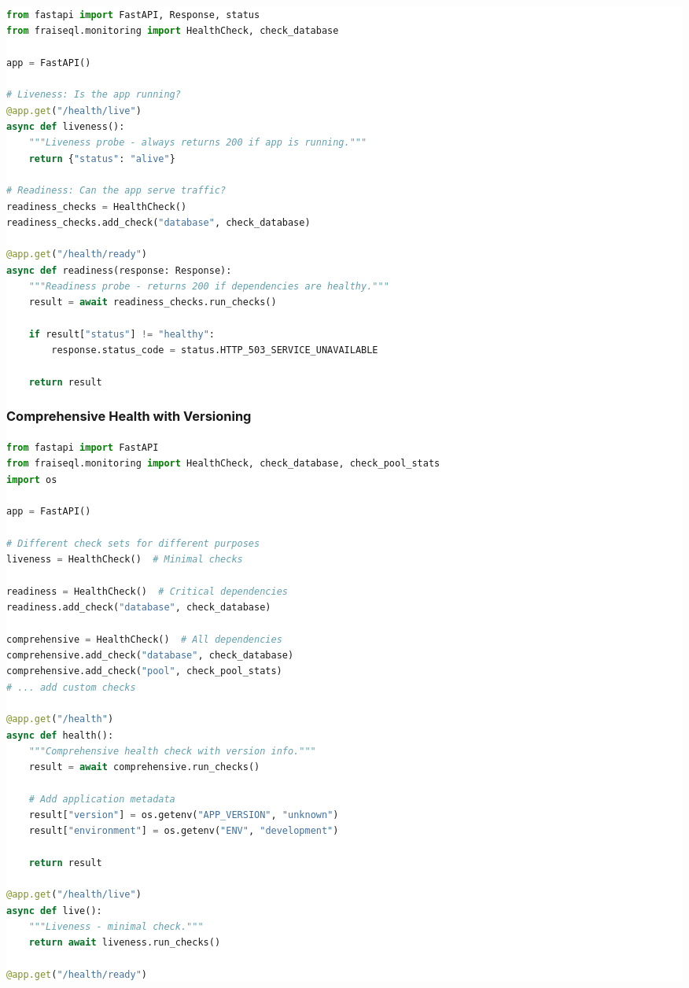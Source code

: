 ```python
from fastapi import FastAPI, Response, status
from fraiseql.monitoring import HealthCheck, check_database

app = FastAPI()

# Liveness: Is the app running?
@app.get("/health/live")
async def liveness():
    """Liveness probe - always returns 200 if app is running."""
    return {"status": "alive"}

# Readiness: Can the app serve traffic?
readiness_checks = HealthCheck()
readiness_checks.add_check("database", check_database)

@app.get("/health/ready")
async def readiness(response: Response):
    """Readiness probe - returns 200 if dependencies are healthy."""
    result = await readiness_checks.run_checks()

    if result["status"] != "healthy":
        response.status_code = status.HTTP_503_SERVICE_UNAVAILABLE

    return result
```

### Comprehensive Health with Versioning

```python
from fastapi import FastAPI
from fraiseql.monitoring import HealthCheck, check_database, check_pool_stats
import os

app = FastAPI()

# Different check sets for different purposes
liveness = HealthCheck()  # Minimal checks

readiness = HealthCheck()  # Critical dependencies
readiness.add_check("database", check_database)

comprehensive = HealthCheck()  # All dependencies
comprehensive.add_check("database", check_database)
comprehensive.add_check("pool", check_pool_stats)
# ... add custom checks

@app.get("/health")
async def health():
    """Comprehensive health check with version info."""
    result = await comprehensive.run_checks()

    # Add application metadata
    result["version"] = os.getenv("APP_VERSION", "unknown")
    result["environment"] = os.getenv("ENV", "development")

    return result

@app.get("/health/live")
async def live():
    """Liveness - minimal check."""
    return await liveness.run_checks()

@app.get("/health/ready")
```
